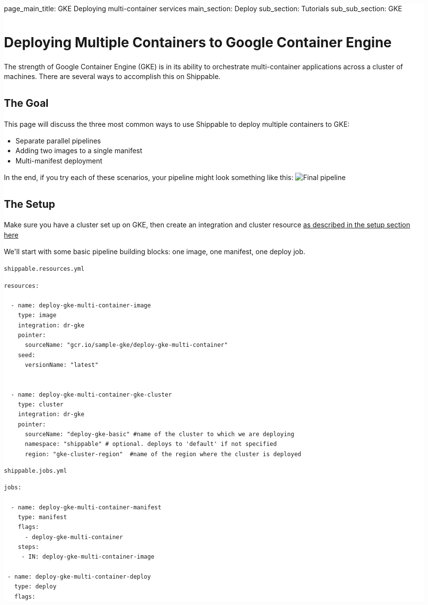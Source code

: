 page_main_title: GKE Deploying multi-container services
main_section: Deploy
sub_section: Tutorials
sub_sub_section: GKE

# Deploying Multiple Containers to Google Container Engine
The strength of Google Container Engine (GKE) is in its ability to orchestrate multi-container applications across a cluster of machines. There are several ways to accomplish this on Shippable.

## The Goal

This page will discuss the three most common ways to use Shippable to deploy multiple containers to GKE:

- Separate parallel pipelines
- Adding two images to a single manifest
- Multi-manifest deployment

In the end, if you try each of these scenarios, your pipeline might look something like this:
<img src="../../images/deploy/amazon-ecs/multi-cont-final-pipeline.png" alt="Final pipeline">


## The Setup
Make sure you have a cluster set up on GKE, then create an integration and cluster resource [as described in the setup section here](./gke)

We'll start with some basic pipeline building blocks: one image, one manifest, one deploy job.

`shippable.resources.yml`
```
resources:

  - name: deploy-gke-multi-container-image
    type: image
    integration: dr-gke
    pointer:
      sourceName: "gcr.io/sample-gke/deploy-gke-multi-container"
    seed:
      versionName: "latest"


  - name: deploy-gke-multi-container-gke-cluster
    type: cluster
    integration: dr-gke
    pointer:
      sourceName: "deploy-gke-basic" #name of the cluster to which we are deploying
      namespace: "shippable" # optional. deploys to 'default' if not specified
      region: "gke-cluster-region"  #name of the region where the cluster is deployed
```

`shippable.jobs.yml`
```
jobs:

  - name: deploy-gke-multi-container-manifest
    type: manifest
    flags:
      - deploy-gke-multi-container
    steps:
     - IN: deploy-gke-multi-container-image

 - name: deploy-gke-multi-container-deploy
   type: deploy
   flags:
```
